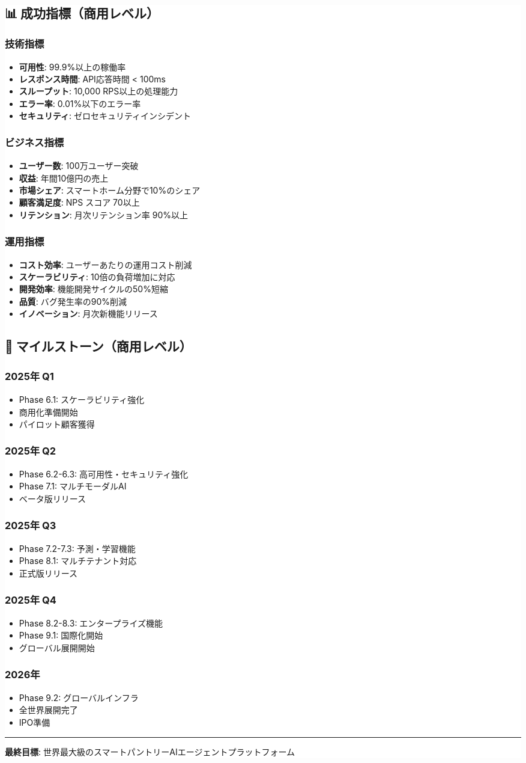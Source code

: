 ## 📊 **成功指標（商用レベル）**

### **技術指標**
- **可用性**: 99.9%以上の稼働率
- **レスポンス時間**: API応答時間 < 100ms
- **スループット**: 10,000 RPS以上の処理能力
- **エラー率**: 0.01%以下のエラー率
- **セキュリティ**: ゼロセキュリティインシデント

### **ビジネス指標**
- **ユーザー数**: 100万ユーザー突破
- **収益**: 年間10億円の売上
- **市場シェア**: スマートホーム分野で10%のシェア
- **顧客満足度**: NPS スコア 70以上
- **リテンション**: 月次リテンション率 90%以上

### **運用指標**
- **コスト効率**: ユーザーあたりの運用コスト削減
- **スケーラビリティ**: 10倍の負荷増加に対応
- **開発効率**: 機能開発サイクルの50%短縮
- **品質**: バグ発生率の90%削減
- **イノベーション**: 月次新機能リリース

## 🎯 **マイルストーン（商用レベル）**

### **2025年 Q1**
- Phase 6.1: スケーラビリティ強化
- 商用化準備開始
- パイロット顧客獲得

### **2025年 Q2**
- Phase 6.2-6.3: 高可用性・セキュリティ強化
- Phase 7.1: マルチモーダルAI
- ベータ版リリース

### **2025年 Q3**
- Phase 7.2-7.3: 予測・学習機能
- Phase 8.1: マルチテナント対応
- 正式版リリース

### **2025年 Q4**
- Phase 8.2-8.3: エンタープライズ機能
- Phase 9.1: 国際化開始
- グローバル展開開始

### **2026年**
- Phase 9.2: グローバルインフラ
- 全世界展開完了
- IPO準備

---

**最終目標**: 世界最大級のスマートパントリーAIエージェントプラットフォーム
